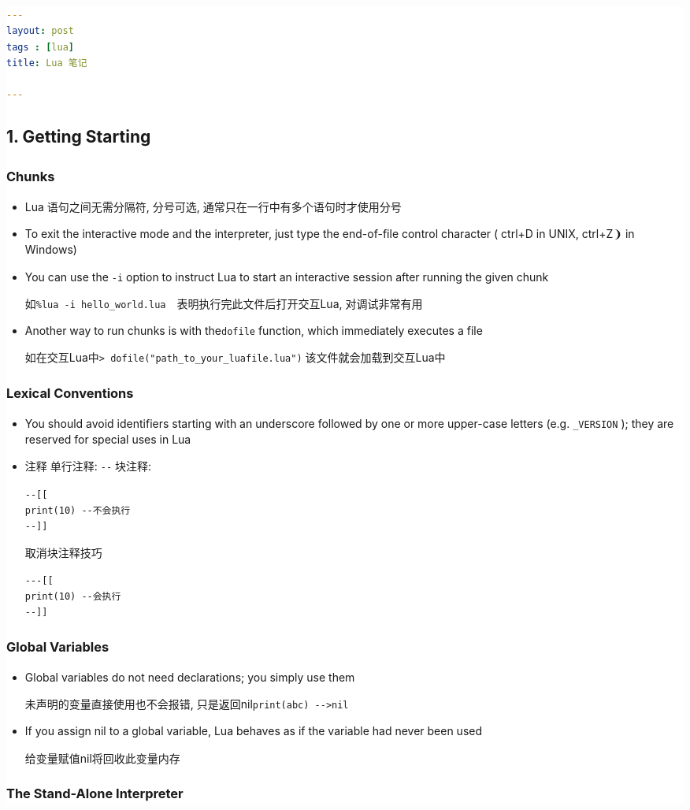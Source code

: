 ```yaml
---
layout: post
tags : [lua]
title: Lua 笔记

---
```


## 1. Getting Starting

### Chunks

* Lua 语句之间无需分隔符, 分号可选, 通常只在一行中有多个语句时才使用分号

* To exit the interactive mode and the interpreter, just type the end-of-file control character ( ctrl+D in UNIX, ctrl+Z❩ in Windows)

* You can use the `-i` option to instruct Lua to start an interactive session after running the given chunk

  如`%lua -i hello_world.lua`　表明执行完此文件后打开交互Lua, 对调试非常有用

* Another way to run chunks is with the`dofile` function, which immediately executes a file

  如在交互Lua中`> dofile("path_to_your_luafile.lua")` 该文件就会加载到交互Lua中

### Lexical Conventions

* You should avoid identifiers starting with an underscore followed by one or more upper-case letters (e.g. `_VERSION` ); they are reserved for special uses in Lua
* 注释
  单行注释: `--`
  块注释:

      --[[
      print(10) --不会执行
      --]]

  取消块注释技巧

      ---[[
      print(10) --会执行
      --]]

### Global Variables

* Global variables do not need declarations; you simply use them

  未声明的变量直接使用也不会报错, 只是返回nil`print(abc) -->nil`

* If you assign nil to a global variable, Lua behaves as if the variable had never been used

  给变量赋值nil将回收此变量内存

### The Stand-Alone Interpreter

